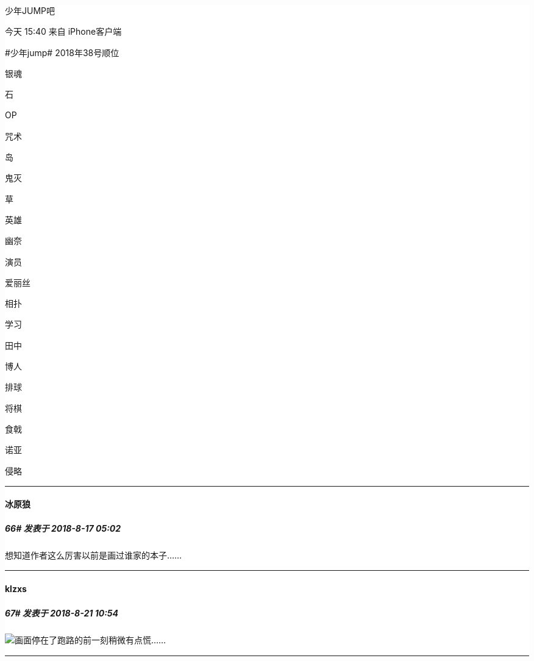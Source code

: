 少年JUMP吧

今天 15:40 来自 iPhone客户端

#少年jump# 2018年38号顺位

银魂

石

OP

咒术

岛

鬼灭

草

英雄

幽奈

演员

爱丽丝

相扑

学习

田中

博人

排球

将棋

食戟

诺亚

侵略

*****

####  冰原狼  
##### 66#       发表于 2018-8-17 05:02

想知道作者这么厉害以前是画过谁家的本子……

*****

####  klzxs  
##### 67#       发表于 2018-8-21 10:54

<img src="https://static.saraba1st.com/image/smiley/face2017/001.png" referrerpolicy="no-referrer">画面停在了跑路的前一刻稍微有点慌……

*****
